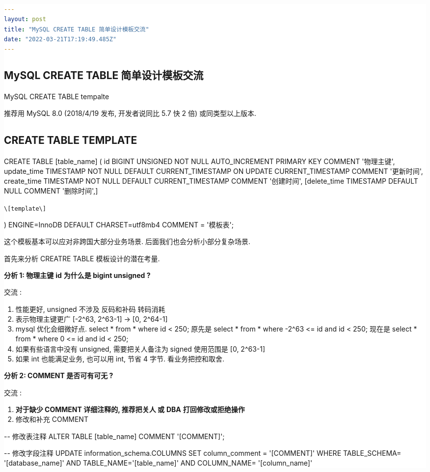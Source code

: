 ```yaml
---
layout: post
title: "MySQL CREATE TABLE 简单设计模板交流"
date: "2022-03-21T17:19:49.485Z"
---
```

MySQL CREATE TABLE 简单设计模板交流
---------------------------

MySQL CREATE TABLE tempalte

推荐用 MySQL 8.0 (2018/4/19 发布, 开发者说同比 5.7 快 2 倍) 或同类型以上版本.

**CREATE TABLE TEMPLATE**
-------------------------

CREATE TABLE \[table\_name\] (
    id BIGINT UNSIGNED NOT NULL AUTO\_INCREMENT PRIMARY KEY COMMENT '物理主键',
    update\_time TIMESTAMP NOT NULL DEFAULT CURRENT\_TIMESTAMP ON UPDATE CURRENT\_TIMESTAMP COMMENT '更新时间',
    create\_time TIMESTAMP NOT NULL DEFAULT CURRENT\_TIMESTAMP COMMENT '创建时间',
    \[delete\_time TIMESTAMP DEFAULT NULL COMMENT '删除时间',\]

    \[template\]

) ENGINE\=InnoDB DEFAULT CHARSET\=utf8mb4 COMMENT \= '模板表';

这个模板基本可以应对非跨国大部分业务场景. 后面我们也会分析小部分复杂场景.

首先来分析 CREATRE TABLE 模板设计的潜在考量.

**分析 1: 物理主键** **id** **为什么是 bigint unsigned ?** 

交流 :

1.  性能更好, unsigned 不涉及 反码和补码 转码消耗
2.  表示物理主键更广 \[-2^63, 2^63-1\] -> \[0, 2^64-1\]
3.  mysql 优化会细微好点. select \* from \* where id < 250; 原先是 select \* from \* where -2^63 <= id and id < 250; 现在是 select \* from \* where 0 <= id and id < 250;
4.  如果有些语言中没有 unsigned, 需要把关人备注为 signed 使用范围是 \[0, 2^63-1\]
5.  如果 int 也能满足业务, 也可以用 int, 节省 4 字节. 看业务把控和取舍.

**分析 2: COMMENT 是否可有可无 ?**

交流 :

1.  **对于缺少 COMMENT 详细注释的, 推荐把关人 或** **DBA** **打回修改或拒绝操作**
2.  修改和补充 COMMENT

\-- 修改表注释
ALTER TABLE \[table\_name\] COMMENT '\[COMMENT\]';

\-- 修改字段注释
UPDATE information\_schema.COLUMNS SET column\_comment \= '\[COMMENT\]' 
    WHERE TABLE\_SCHEMA\= '\[database\_name\]' 
        AND TABLE\_NAME\='\[table\_name\]' AND COLUMN\_NAME\= '\[column\_name\]'
